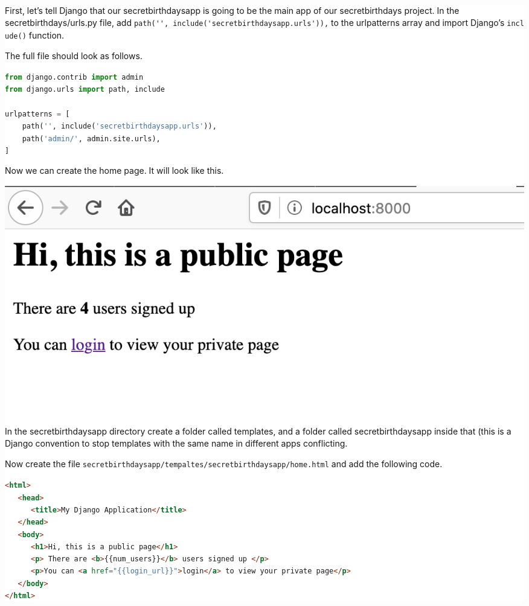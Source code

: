 First, let’s tell Django that our secretbirthdaysapp is going to be the main app of our secretbirthdays project. In the secretbirthdays/urls.py file, add `path('', include('secretbirthdaysapp.urls')),` to the urlpatterns array and import Django’s `include()` function.

The full file should look as follows.

```python
from django.contrib import admin
from django.urls import path, include

urlpatterns = [
    path('', include('secretbirthdaysapp.urls')),
    path('admin/', admin.site.urls),
]
```

Now we can create the home page. It will look like this.

![**Image :** *How our home page will look*](images/homepage4.png)


In the secretbirthdaysapp directory create a folder called templates, and a folder called secretbirthdaysapp inside that (this is a Django convention to stop templates with the same name in different apps conflicting.

Now create the file `secretbirthdaysapp/tempaltes/secretbirthdaysapp/home.html` and add the following code.

```html
<html>
   <head>
      <title>My Django Application</title>
   </head>
   <body>
      <h1>Hi, this is a public page</h1>
      <p> There are <b>{{num_users}}</b> users signed up </p>
      <p>You can <a href="{{login_url}}">login</a> to view your private page</p>
   </body>
</html>
```
